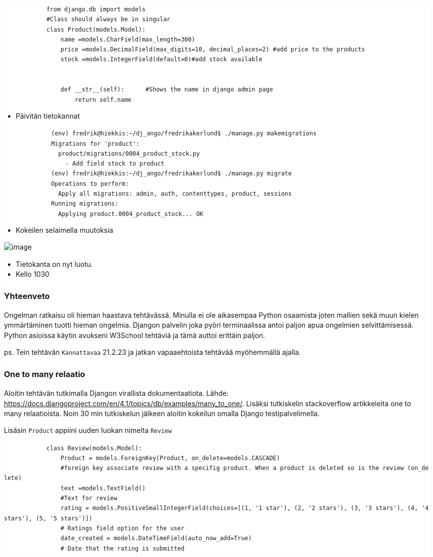                 
                from django.db import models
                #Class should always be in singular
                class Product(models.Model):
                    name =models.CharField(max_length=300)
                    price =models.DecimalField(max_digits=10, decimal_places=2) #add price to the products
                    stock =models.IntegerField(default=0)#add stock available
    

                    def __str__(self):		#Shows the name in django admin page
                        return self.name 
                
- Päivitän tietokannat

                (env) fredrik@hiekkis:~/dj_ango/fredrikakerlund$ ./manage.py makemigrations
                Migrations for 'product':
                  product/migrations/0004_product_stock.py
                    - Add field stock to product
                (env) fredrik@hiekkis:~/dj_ango/fredrikakerlund$ ./manage.py migrate
                Operations to perform:
                  Apply all migrations: admin, auth, contenttypes, product, sessions
                Running migrations:
                  Applying product.0004_product_stock... OK

- Kokeilen selaimella muutoksia

 ![image](https://user-images.githubusercontent.com/122887178/220291014-5aec3ce5-18f6-422b-9dce-bcee5cfacf54.png)
               
- Tietokanta on nyt luotu.
- Kello 1030

### Yhteenveto
Ongelman ratkaisu oli hieman haastava tehtävässä. Minulla ei ole aikasempaa Python osaamista joten mallien sekä muun kielen ymmärtäminen tuotti hieman ongelmia. Djangon palvelin joka pyöri terminaalissa antoi paljon apua ongelmien selvittämisessä.
Python asioissa käytin avukseni W3School tehtäviä ja tämä auttoi erittäin paljon.

ps. Tein tehtävän `Kannattavaa` 21.2.23 ja jatkan vapaaehtoista tehtävää myöhemmällä ajalla.

### One to many relaatio

Aloitin tehtävän tutkimalla Djangon virallista dokumentaatiota. Lähde: https://docs.djangoproject.com/en/4.1/topics/db/examples/many_to_one/. Lisäksi tutkiskelin stackoverflow artikkeleita one to many relaatioista. Noin 30 min tutkiskelun jälkeen aloitin kokeilun omalla Django testipalvelimella.

Lisäsin `Product` appiini uuden luokan nimelta `Review`

                class Review(models.Model):
                    Product = models.ForeignKey(Product, on_delete=models.CASCADE)
                    #foreign key associate review with a specifig product. When a product is deleted so is the review (on_delete)
                    text =models.TextField()
                    #Text for review
                    rating = models.PositiveSmallIntegerField(choices=[(1, '1 star'), (2, '2 stars'), (3, '3 stars'), (4, '4 stars'), (5, '5 stars')])
                    # Ratings field option for the user
                    date_created = models.DateTimeField(auto_now_add=True)
                    # Date that the rating is submitted
